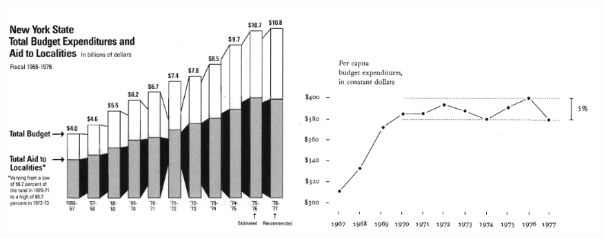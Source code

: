 <img src="images/Tufte2001_p66_NYbudget1.png" width="49%" /> <img src="images/Tufte2001_p66_NYbudget2.png" width="49%" />

